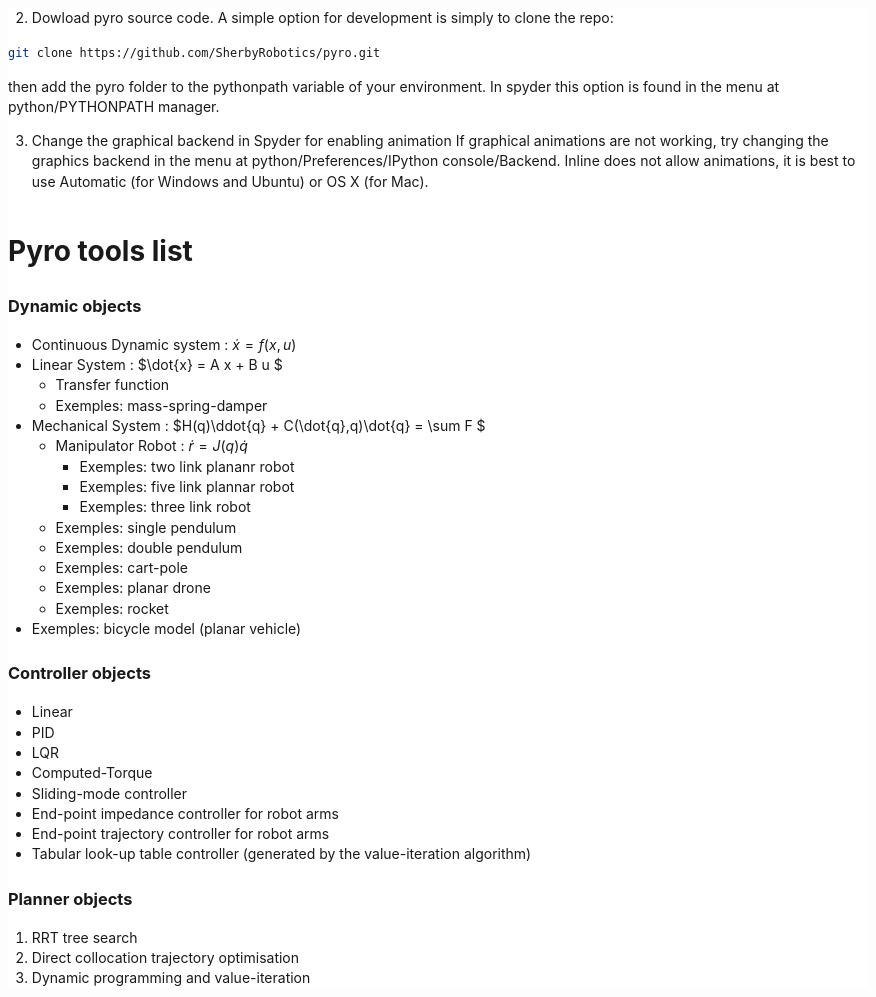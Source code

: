 2. Dowload pyro source code. 
A simple option for development is simply to clone the repo:
```bash
git clone https://github.com/SherbyRobotics/pyro.git
```
then add the pyro folder to the pythonpath variable of your environment. In spyder this option is found in the menu at python/PYTHONPATH manager.

3. Change the graphical backend in Spyder for enabling animation
If graphical animations are not working, try changing the graphics backend in the menu at python/Preferences/IPython console/Backend. Inline does not allow animations, it is best to use Automatic (for Windows and Ubuntu) or OS X (for Mac).

# Pyro tools list #

### Dynamic objects ###

- Continuous Dynamic system : $\dot{x} = f(x,u)$
- Linear System : $\dot{x} = A x + B u $
  - Transfer function 
  - Exemples: mass-spring-damper
- Mechanical System : $H(q)\ddot{q} + C(\dot{q},q)\dot{q} = \sum F $
  - Manipulator Robot : $\dot{r} = J(q) \dot{q}$
    - Exemples: two link plananr robot
    - Exemples: five link plannar robot
    - Exemples: three link robot
  - Exemples: single pendulum
  - Exemples: double pendulum
  - Exemples: cart-pole
  - Exemples: planar drone
  - Exemples: rocket
- Exemples: bicycle model (planar vehicle)


### Controller objects ###

- Linear
- PID
- LQR
- Computed-Torque
- Sliding-mode controller
- End-point impedance controller for robot arms
- End-point trajectory controller for robot arms
- Tabular look-up table controller (generated by the value-iteration algorithm)


### Planner objects ###

1. RRT tree search
2. Direct collocation trajectory optimisation
3. Dynamic programming and value-iteration 

